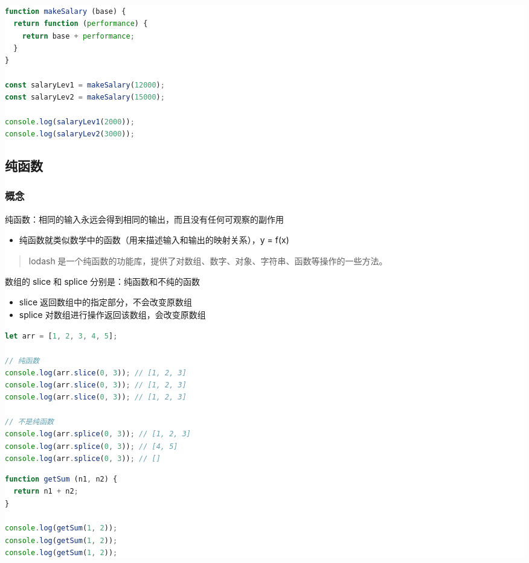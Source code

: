 ```js
function makeSalary (base) {
  return function (performance) {
    return base + performance;
  }
}

const salaryLev1 = makeSalary(12000);
const salaryLev2 = makeSalary(15000);

console.log(salaryLev1(2000));
console.log(salaryLev2(3000));
```

## 纯函数

### 概念

纯函数：相同的输入永远会得到相同的输出，而且没有任何可观察的副作用

* 纯函数就类似数学中的函数（用来描述输入和输出的映射关系），y = f(x)



>  lodash 是一个纯函数的功能库，提供了对数组、数字、对象、字符串、函数等操作的一些方法。



数组的 slice 和 splice 分别是：纯函数和不纯的函数

* slice 返回数组中的指定部分，不会改变原数组
* splice 对数组进行操作返回该数组，会改变原数组



```js
let arr = [1, 2, 3, 4, 5];

// 纯函数
console.log(arr.slice(0, 3)); // [1, 2, 3]
console.log(arr.slice(0, 3)); // [1, 2, 3]
console.log(arr.slice(0, 3)); // [1, 2, 3]

// 不是纯函数
console.log(arr.splice(0, 3)); // [1, 2, 3]
console.log(arr.splice(0, 3)); // [4, 5]
console.log(arr.splice(0, 3)); // []
```

```js
function getSum (n1, n2) {
  return n1 + n2;
}

console.log(getSum(1, 2));
console.log(getSum(1, 2));
console.log(getSum(1, 2));
```
